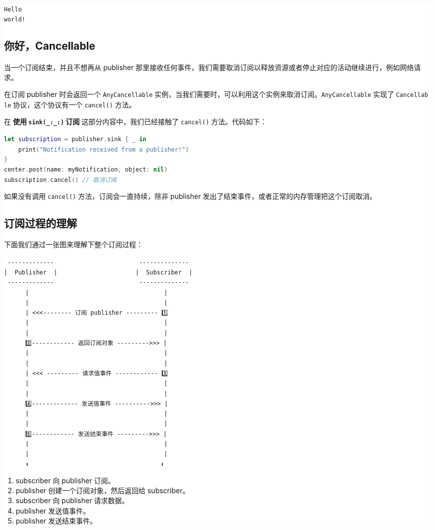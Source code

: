 ```
Hello
world!
```

## 你好，Cancellable

当一个订阅结束，并且不想再从 publisher 那里接收任何事件，我们需要取消订阅以释放资源或者停止对应的活动继续进行，例如网络请求。

在订阅 publisher 时会返回一个 `AnyCancellable` 实例，当我们需要时，可以利用这个实例来取消订阅。`AnyCancellable` 实现了 `Cancellable` 协议，这个协议有一个 `cancel()` 方法。

在 **使用 `sink(_:_:)` 订阅** 这部分内容中，我们已经接触了 `cancel()` 方法。代码如下：

```swift
let subscription = publisher.sink { _ in
    print("Notification received from a publisher!")
}
center.post(name: myNotification, object: nil)
subscription.cancel() // 取消订阅
```

如果没有调用 `cancel()` 方法，订阅会一直持续，除非 publisher 发出了结束事件，或者正常的内存管理把这个订阅取消。

## 订阅过程的理解

下面我们通过一张图来理解下整个订阅过程：

```
 -------------                        --------------
|  Publisher  |                      |  Subscriber  |
 -------------                        --------------
      |                                      |
      |                                      |
      | <<<-------- 订阅 publisher --------- 1️⃣
      |                                      |
      |                                      |
      2️⃣------------ 返回订阅对象 --------->>> |
      |                                      |
      |                                      |
      | <<< --------- 请求值事件 ------------ 3️⃣
      |                                      |
      |                                      |
      4️⃣------------- 发送值事件 ---------->>> |
      |                                      |
      |                                      |
      5️⃣------------ 发送结束事件 --------->>> |
      |                                      |
      |                                      |
      ⬇️                                     ⬇️
```

1. subscriber 向 publisher 订阅。
2. publisher 创建一个订阅对象，然后返回给 subscriber。
3. subscriber 向 publisher 请求数据。
4. publisher 发送值事件。
5. publisher 发送结束事件。
